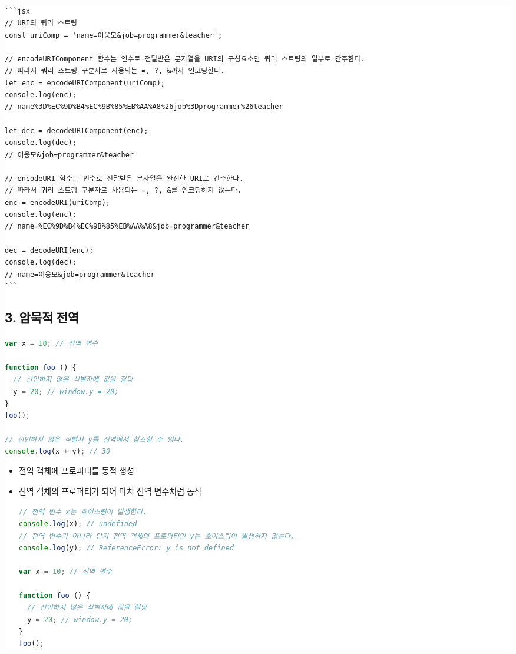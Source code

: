     ```jsx
    // URI의 쿼리 스트링
    const uriComp = 'name=이웅모&job=programmer&teacher';
    
    // encodeURIComponent 함수는 인수로 전달받은 문자열을 URI의 구성요소인 쿼리 스트링의 일부로 간주한다.
    // 따라서 쿼리 스트링 구분자로 사용되는 =, ?, &까지 인코딩한다.
    let enc = encodeURIComponent(uriComp);
    console.log(enc);
    // name%3D%EC%9D%B4%EC%9B%85%EB%AA%A8%26job%3Dprogrammer%26teacher
    
    let dec = decodeURIComponent(enc);
    console.log(dec);
    // 이웅모&job=programmer&teacher
    
    // encodeURI 함수는 인수로 전달받은 문자열을 완전한 URI로 간주한다.
    // 따라서 쿼리 스트링 구분자로 사용되는 =, ?, &를 인코딩하지 않는다.
    enc = encodeURI(uriComp);
    console.log(enc);
    // name=%EC%9D%B4%EC%9B%85%EB%AA%A8&job=programmer&teacher
    
    dec = decodeURI(enc);
    console.log(dec);
    // name=이웅모&job=programmer&teacher
    ```
    

## 3. 암묵적 전역

```jsx
var x = 10; // 전역 변수

function foo () {
  // 선언하지 않은 식별자에 값을 할당
  y = 20; // window.y = 20;
}
foo();

// 선언하지 않은 식별자 y를 전역에서 참조할 수 있다.
console.log(x + y); // 30
```

- 전역 객체에 프로퍼티를 동적 생성
- 전역 객체의 프로퍼티가 되어 마치 전역 변수처럼 동작
    
    ```jsx
    // 전역 변수 x는 호이스팅이 발생한다.
    console.log(x); // undefined
    // 전역 변수가 아니라 단지 전역 객체의 프로퍼티인 y는 호이스팅이 발생하지 않는다.
    console.log(y); // ReferenceError: y is not defined
    
    var x = 10; // 전역 변수
    
    function foo () {
      // 선언하지 않은 식별자에 값을 할당
      y = 20; // window.y = 20;
    }
    foo();
    